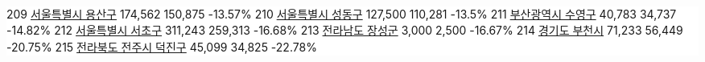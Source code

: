   <tr class="item">
    <td>209</td>
    <td><a href="/apt/서울특별시 용산구">서울특별시 용산구</a></td>
    <td>174,562</td>
    <td>150,875</td>
    <td>-13.57%</td>
  </tr>

  <tr class="item">
    <td>210</td>
    <td><a href="/apt/서울특별시 성동구">서울특별시 성동구</a></td>
    <td>127,500</td>
    <td>110,281</td>
    <td>-13.5%</td>
  </tr>

  <tr class="item">
    <td>211</td>
    <td><a href="/apt/부산광역시 수영구">부산광역시 수영구</a></td>
    <td>40,783</td>
    <td>34,737</td>
    <td>-14.82%</td>
  </tr>

  <tr class="item">
    <td>212</td>
    <td><a href="/apt/서울특별시 서초구">서울특별시 서초구</a></td>
    <td>311,243</td>
    <td>259,313</td>
    <td>-16.68%</td>
  </tr>

  <tr class="item">
    <td>213</td>
    <td><a href="/apt/전라남도 장성군">전라남도 장성군</a></td>
    <td>3,000</td>
    <td>2,500</td>
    <td>-16.67%</td>
  </tr>

  <tr class="item">
    <td>214</td>
    <td><a href="/apt/경기도 부천시">경기도 부천시</a></td>
    <td>71,233</td>
    <td>56,449</td>
    <td>-20.75%</td>
  </tr>

  <tr class="item">
    <td>215</td>
    <td><a href="/apt/전라북도 전주시 덕진구">전라북도 전주시 덕진구</a></td>
    <td>45,099</td>
    <td>34,825</td>
    <td>-22.78%</td>
  </tr>
